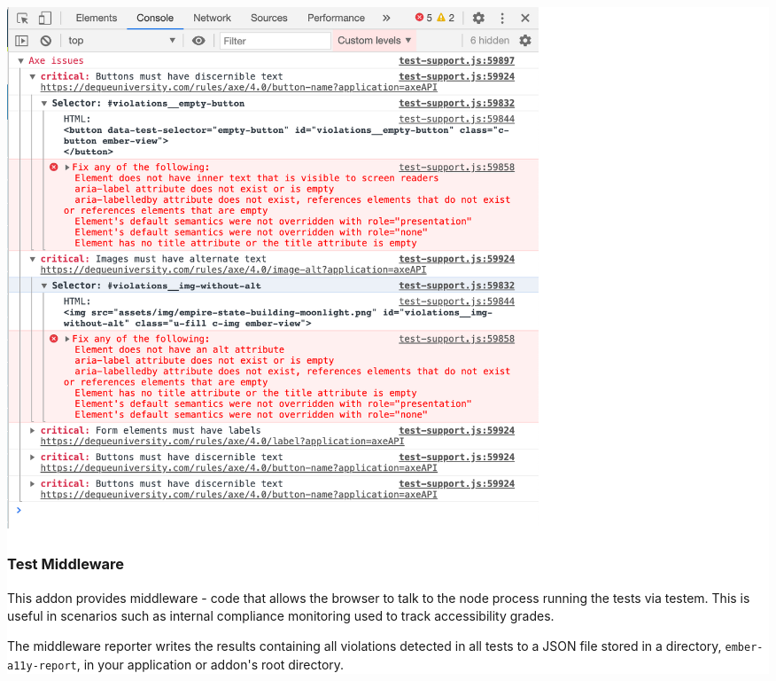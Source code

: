 <img src="docs/assets/ember-a11y-testing-console-reporter.png" alt="Console Logger Output Example" width="600" />

### Test Middleware

This addon provides middleware - code that allows the browser to talk to the node process running the tests via testem. This is useful in scenarios such as internal compliance monitoring used to track accessibility grades.

The middleware reporter writes the results containing all violations detected in all tests to a JSON file stored in a directory, `ember-a11y-report`, in your application or addon's root directory.
